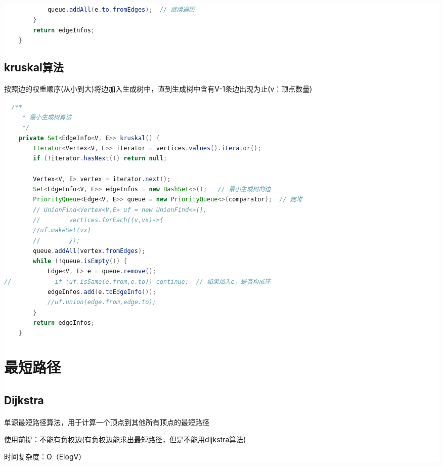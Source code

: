```java
            queue.addAll(e.to.fromEdges);  // 继续遍历
        }
        return edgeInfos;
    }
```





## kruskal算法

按照边的权重顺序(从小到大)将边加入生成树中，直到生成树中含有V-1条边出现为止(v：顶点数量)

```java
  /**
     * 最小生成树算法
     */
    private Set<EdgeInfo<V, E>> kruskal() {
        Iterator<Vertex<V, E>> iterator = vertices.values().iterator();
        if (!iterator.hasNext()) return null;

        Vertex<V, E> vertex = iterator.next();
        Set<EdgeInfo<V, E>> edgeInfos = new HashSet<>();   // 最小生成树的边
        PriorityQueue<Edge<V, E>> queue = new PriorityQueue<>(comparator);  // 建堆
        // UnionFind<Vertex<V,E> uf = new UnionFind<>();
        //        vertices.forEach((v,vx)->{
        //uf.makeSet(vx)
        //        });
        queue.addAll(vertex.fromEdges);
        while (!queue.isEmpty()) {
            Edge<V, E> e = queue.remove();
//            if (uf.isSame(e.from,e.to)) continue;  // 如果加入e，是否构成环
            edgeInfos.add(e.toEdgeInfo());
            //uf.union(edge.from,edge.to);
        }
        return edgeInfos;
    }
```





# 最短路径

## 	Dijkstra

单源最短路径算法，用于计算一个顶点到其他所有顶点的最短路径

使用前提：不能有负权边(有负权边能求出最短路径，但是不能用dijkstra算法)

时间复杂度：O（ElogV）

